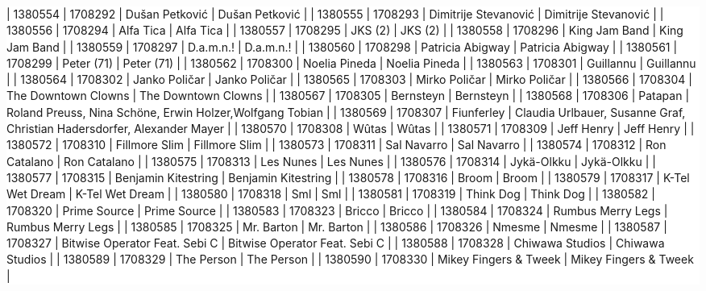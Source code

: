 | 1380554 | 1708292 | Dušan Petković | Dušan Petković |
| 1380555 | 1708293 | Dimitrije Stevanović | Dimitrije Stevanović |
| 1380556 | 1708294 | Alfa Tica | Alfa Tica |
| 1380557 | 1708295 | JKS (2) | JKS (2) |
| 1380558 | 1708296 | King Jam Band | King Jam Band |
| 1380559 | 1708297 | D.a.m.n.! | D.a.m.n.! |
| 1380560 | 1708298 | Patricia Abigway | Patricia Abigway |
| 1380561 | 1708299 | Peter (71) | Peter (71) |
| 1380562 | 1708300 | Noelia Pineda | Noelia Pineda |
| 1380563 | 1708301 | Guillannu | Guillannu |
| 1380564 | 1708302 | Janko Poličar | Janko Poličar |
| 1380565 | 1708303 | Mirko Poličar | Mirko Poličar |
| 1380566 | 1708304 | The Downtown Clowns | The Downtown Clowns |
| 1380567 | 1708305 | Bernsteyn | Bernsteyn |
| 1380568 | 1708306 | Patapan | Roland Preuss, Nina Schöne, Erwin Holzer,Wolfgang Tobian |
| 1380569 | 1708307 | Fiunferley | Claudia Urlbauer, Susanne Graf, Christian Hadersdorfer, Alexander Mayer |
| 1380570 | 1708308 | Wûtas | Wûtas |
| 1380571 | 1708309 | Jeff Henry | Jeff Henry |
| 1380572 | 1708310 | Fillmore Slim | Fillmore Slim |
| 1380573 | 1708311 | Sal Navarro | Sal Navarro |
| 1380574 | 1708312 | Ron Catalano | Ron Catalano |
| 1380575 | 1708313 | Les Nunes | Les Nunes |
| 1380576 | 1708314 | Jykä-Olkku | Jykä-Olkku |
| 1380577 | 1708315 | Benjamin Kitestring | Benjamin Kitestring |
| 1380578 | 1708316 | Broom | Broom |
| 1380579 | 1708317 | K-Tel Wet Dream | K-Tel Wet Dream |
| 1380580 | 1708318 | Sml | Sml |
| 1380581 | 1708319 | Think Dog | Think Dog |
| 1380582 | 1708320 | Prime Source | Prime Source |
| 1380583 | 1708323 | Bricco | Bricco |
| 1380584 | 1708324 | Rumbus Merry Legs | Rumbus Merry Legs |
| 1380585 | 1708325 | Mr. Barton | Mr. Barton |
| 1380586 | 1708326 | Nmesme | Nmesme |
| 1380587 | 1708327 | Bitwise Operator Feat. Sebi C | Bitwise Operator Feat. Sebi C |
| 1380588 | 1708328 | Chiwawa Studios | Chiwawa Studios |
| 1380589 | 1708329 | The Person | The Person |
| 1380590 | 1708330 | Mikey Fingers & Tweek | Mikey Fingers & Tweek |